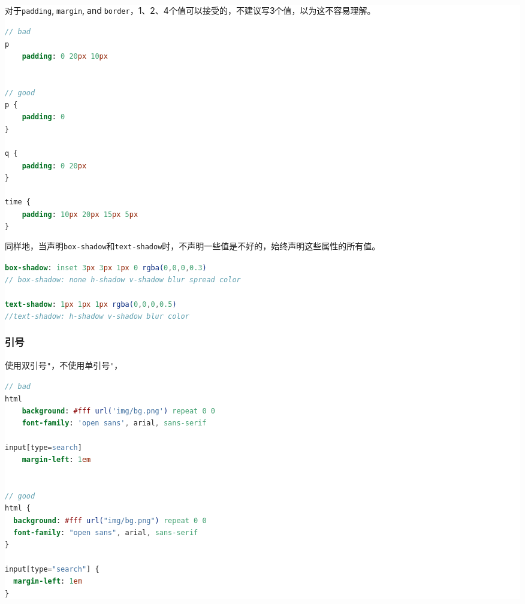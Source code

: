 对于`padding`, `margin`, and `border`，1、2、4个值可以接受的，不建议写3个值，以为这不容易理解。

```sass
// bad
p
    padding: 0 20px 10px


// good
p {
    padding: 0
}
    
q {
    padding: 0 20px
}

time {
    padding: 10px 20px 15px 5px
}

```

同样地，当声明`box-shadow`和`text-shadow`时，不声明一些值是不好的，始终声明这些属性的所有值。

```sass
box-shadow: inset 3px 3px 1px 0 rgba(0,0,0,0.3)
// box-shadow: none h-shadow v-shadow blur spread color 

text-shadow: 1px 1px 1px rgba(0,0,0,0.5)
//text-shadow: h-shadow v-shadow blur color
```


### <a name="quotes">引号</a>

使用双引号`"`，不使用单引号`'`，

```sass
// bad
html
    background: #fff url('img/bg.png') repeat 0 0
    font-family: 'open sans', arial, sans-serif

input[type=search]
    margin-left: 1em


// good
html {
  background: #fff url("img/bg.png") repeat 0 0
  font-family: "open sans", arial, sans-serif
}

input[type="search"] {
  margin-left: 1em
}
```
